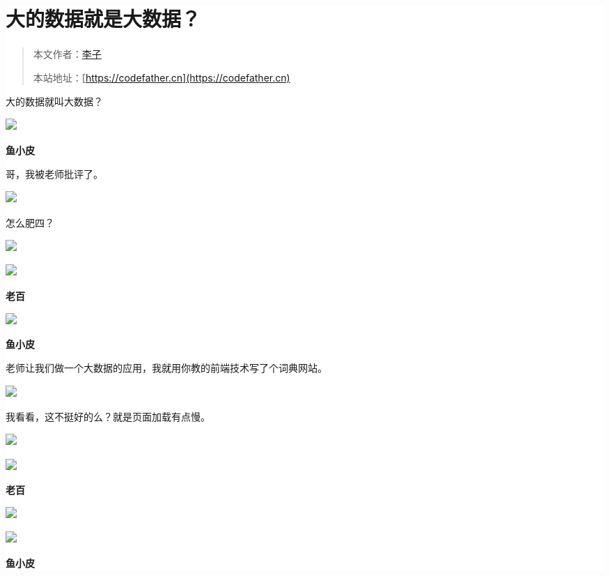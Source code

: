 # 大的数据就是大数据？

> 本文作者：[李子](https://yuyuanweb.feishu.cn/wiki/Abldw5WkjidySxkKxU2cQdAtnah)
>
> 本站地址：[https://codefather.cn](https://codefather.cn)

大的数据就叫大数据？



![](https://pic.yupi.icu/5563/202311071338145.png)

**鱼小皮**

哥，我被老师批评了。

![](https://pic.yupi.icu/5563/202311071338462.png)

怎么肥四？

![](https://pic.yupi.icu/5563/202311071338462.png)

![](https://pic.yupi.icu/5563/202311071338150.png)

**老百**



![](https://pic.yupi.icu/5563/202311071338145.png)

**鱼小皮**

老师让我们做一个大数据的应用，我就用你教的前端技术写了个词典网站。

![](https://pic.yupi.icu/5563/202311071338462.png)

我看看，这不挺好的么？就是页面加载有点慢。

![](https://pic.yupi.icu/5563/202311071338462.png)

![](https://pic.yupi.icu/5563/202311071338150.png)

**老百**



![](https://pic.yupi.icu/5563/202311071338712.png)









![](https://pic.yupi.icu/5563/202311071338816.png)

**鱼小皮**
